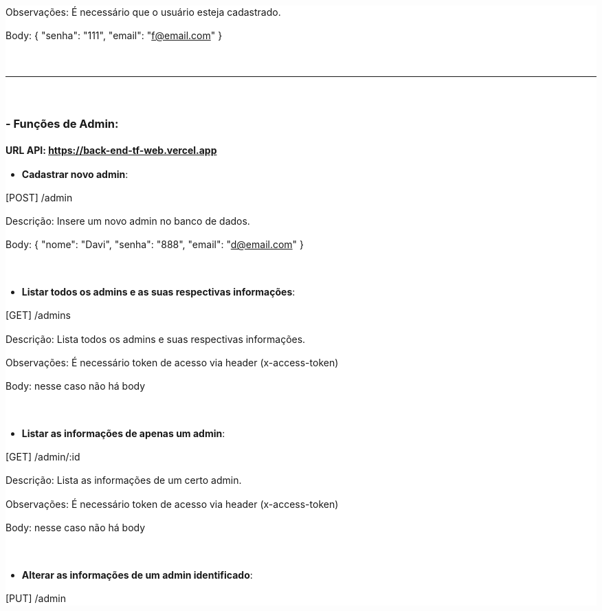 Observações: É necessário que o usuário esteja cadastrado.

Body: 
{
  "senha": "111",
  "email": "f@email.com"
}

<br/>

---

<br/>

### - Funções de Admin:

**URL API: https://back-end-tf-web.vercel.app**

- **Cadastrar novo admin**:

[POST] /admin

Descrição: Insere um novo admin no banco de dados.

Body:
{
  "nome": "Davi",
  "senha": "888",
  "email": "d@email.com"
}

<br/>


- **Listar todos os admins e as suas respectivas informações**:

[GET] /admins

Descrição: Lista todos os admins e suas respectivas informações.

Observações: É necessário token de acesso via header (x-access-token)

Body: nesse caso não há body

<br/>


- **Listar as informações de apenas um admin**:

[GET] /admin/:id

Descrição: Lista as informações de um certo admin.

Observações: É necessário token de acesso via header (x-access-token)

Body: nesse caso não há body

<br/>


- **Alterar as informações de um admin identificado**:

[PUT] /admin
